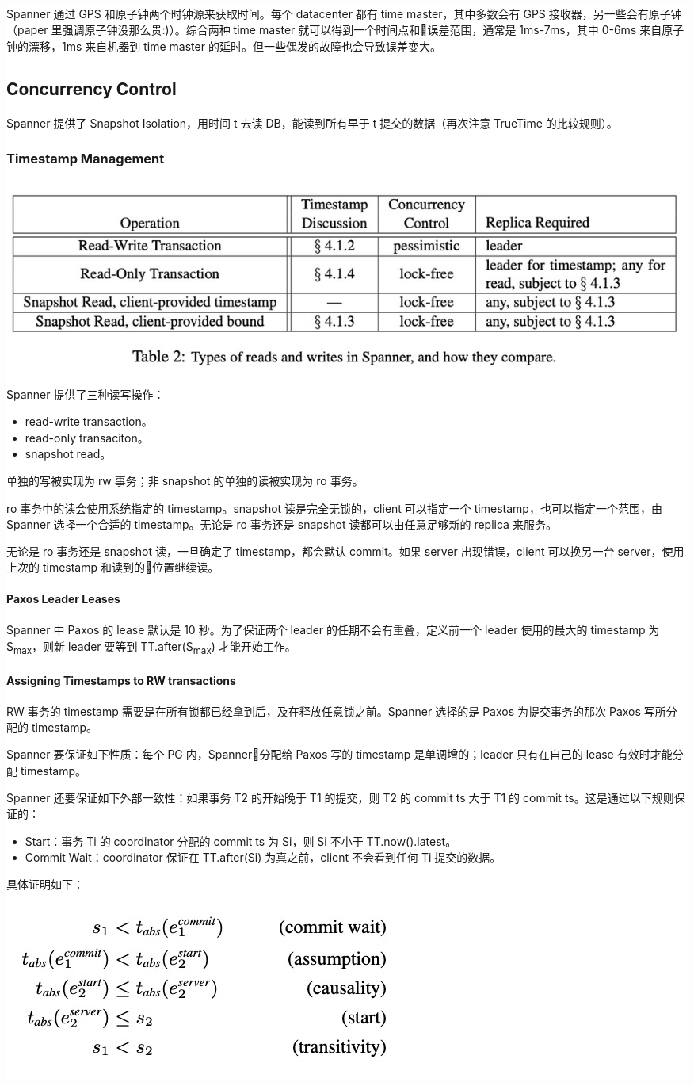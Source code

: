 Spanner 通过 GPS 和原子钟两个时钟源来获取时间。每个 datacenter 都有 time master，其中多数会有 GPS 接收器，另一些会有原子钟（paper 里强调原子钟没那么贵:)）。综合两种 time master 就可以得到一个时间点和误差范围，通常是 1ms-7ms，其中 0-6ms 来自原子钟的漂移，1ms 来自机器到 time master 的延时。但一些偶发的故障也会导致误差变大。

## Concurrency Control

Spanner 提供了 Snapshot Isolation，用时间 t 去读 DB，能读到所有早于 t 提交的数据（再次注意 TrueTime 的比较规则）。

### Timestamp Management

![](/images/2020-12/spanner-06.jpg)

Spanner 提供了三种读写操作：
- read-write transaction。
- read-only transaciton。
- snapshot read。

单独的写被实现为 rw 事务；非 snapshot 的单独的读被实现为 ro 事务。

ro 事务中的读会使用系统指定的 timestamp。snapshot 读是完全无锁的，client 可以指定一个 timestamp，也可以指定一个范围，由 Spanner 选择一个合适的 timestamp。无论是 ro 事务还是 snapshot 读都可以由任意足够新的 replica 来服务。

无论是 ro 事务还是 snapshot 读，一旦确定了 timestamp，都会默认 commit。如果 server 出现错误，client 可以换另一台 server，使用上次的 timestamp 和读到的位置继续读。

#### Paxos Leader Leases

Spanner 中 Paxos 的 lease 默认是 10 秒。为了保证两个 leader 的任期不会有重叠，定义前一个 leader 使用的最大的 timestamp 为 S<sub>max</sub>，则新 leader 要等到 TT.after(S<sub>max</sub>) 才能开始工作。

#### Assigning Timestamps to RW transactions

RW 事务的 timestamp 需要是在所有锁都已经拿到后，及在释放任意锁之前。Spanner 选择的是 Paxos 为提交事务的那次 Paxos 写所分配的 timestamp。

Spanner 要保证如下性质：每个 PG 内，Spanner分配给 Paxos 写的 timestamp 是单调增的；leader 只有在自己的 lease 有效时才能分配 timestamp。

Spanner 还要保证如下外部一致性：如果事务 T2 的开始晚于 T1 的提交，则 T2 的 commit ts 大于 T1 的 commit ts。这是通过以下规则保证的：
- Start：事务 Ti 的 coordinator 分配的 commit ts 为 Si，则 Si 不小于 TT.now().latest。
- Commit Wait：coordinator 保证在 TT.after(Si) 为真之前，client 不会看到任何 Ti 提交的数据。

具体证明如下：

![](/images/2020-12/spanner-07.jpg)
